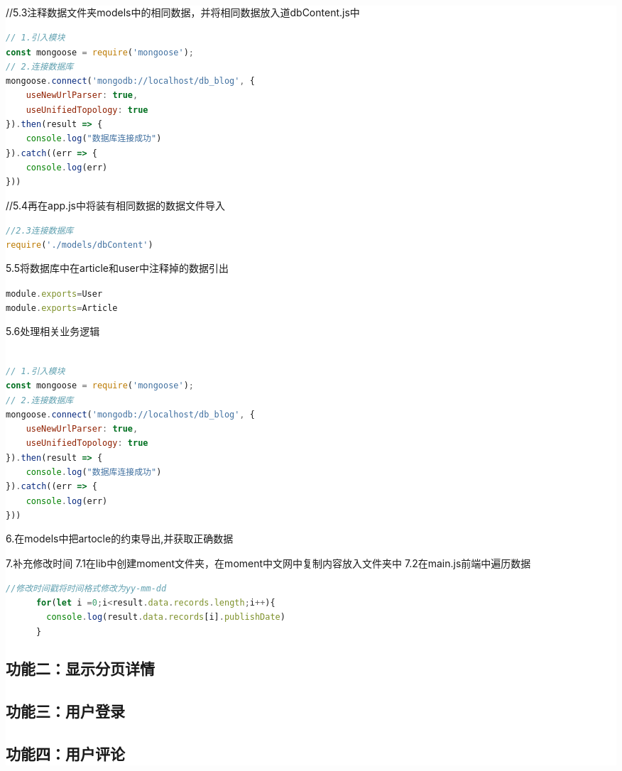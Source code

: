 //5.3注释数据文件夹models中的相同数据，并将相同数据放入道dbContent.js中

```js
// 1.引入模块
const mongoose = require('mongoose');
// 2.连接数据库
mongoose.connect('mongodb://localhost/db_blog', {
    useNewUrlParser: true,
    useUnifiedTopology: true
}).then(result => {
    console.log("数据库连接成功")
}).catch((err => {
    console.log(err)
}))
```
//5.4再在app.js中将装有相同数据的数据文件导入

```js
//2.3连接数据库
require('./models/dbContent')
````

5.5将数据库中在article和user中注释掉的数据引出

```js
module.exports=User
module.exports=Article
```

5.6处理相关业务逻辑

```js

// 1.引入模块
const mongoose = require('mongoose');
// 2.连接数据库
mongoose.connect('mongodb://localhost/db_blog', {
    useNewUrlParser: true,
    useUnifiedTopology: true
}).then(result => {
    console.log("数据库连接成功")
}).catch((err => {
    console.log(err)
}))
```

6.在models中把artocle的约束导出,并获取正确数据

7.补充修改时间
7.1在lib中创建moment文件夹，在moment中文网中复制内容放入文件夹中
7.2在main.js前端中遍历数据

```js
//修改时间戳将时间格式修改为yy-mm-dd
      for(let i =0;i<result.data.records.length;i++){
        console.log(result.data.records[i].publishDate)
      }

```

## 功能二：显示分页详情

## 功能三：用户登录

## 功能四：用户评论
